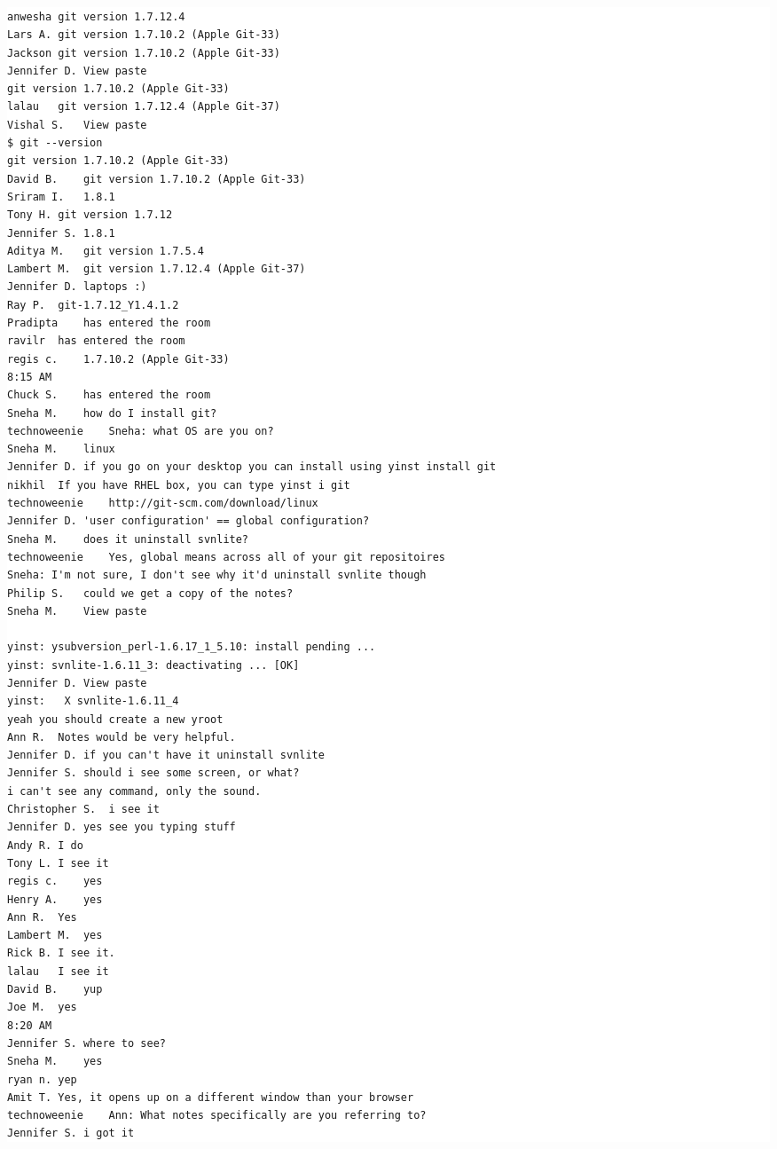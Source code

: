 	anwesha	git version 1.7.12.4
	Lars A.	git version 1.7.10.2 (Apple Git-33)
	Jackson	git version 1.7.10.2 (Apple Git-33)
	Jennifer D.	View paste 
	git version 1.7.10.2 (Apple Git-33)
	lalau	git version 1.7.12.4 (Apple Git-37)
	Vishal S.	View paste 
	$ git --version
	git version 1.7.10.2 (Apple Git-33)
	David B.	git version 1.7.10.2 (Apple Git-33)
	Sriram I.	1.8.1
	Tony H.	git version 1.7.12
	Jennifer S.	1.8.1
	Aditya M.	git version 1.7.5.4
	Lambert M.	git version 1.7.12.4 (Apple Git-37)
	Jennifer D.	laptops :)
	Ray P.	git-1.7.12_Y1.4.1.2
	Pradipta	has entered the room
	ravilr	has entered the room
	regis c.	1.7.10.2 (Apple Git-33)
	8:15 AM
	Chuck S.	has entered the room
	Sneha M.	how do I install git?
	technoweenie	Sneha: what OS are you on?
	Sneha M.	linux
	Jennifer D.	if you go on your desktop you can install using yinst install git
	nikhil	If you have RHEL box, you can type yinst i git
	technoweenie	http://git-scm.com/download/linux
	Jennifer D.	'user configuration' == global configuration?
	Sneha M.	does it uninstall svnlite?
	technoweenie	Yes, global means across all of your git repositoires
	Sneha: I'm not sure, I don't see why it'd uninstall svnlite though
	Philip S.	could we get a copy of the notes?
	Sneha M.	View paste 

	yinst: ysubversion_perl-1.6.17_1_5.10: install pending ...
	yinst: svnlite-1.6.11_3: deactivating ... [OK]
	Jennifer D.	View paste 
	yinst:   X svnlite-1.6.11_4
	yeah you should create a new yroot
	Ann R.	Notes would be very helpful.
	Jennifer D.	if you can't have it uninstall svnlite
	Jennifer S.	should i see some screen, or what?
	i can't see any command, only the sound.
	Christopher S.	i see it
	Jennifer D.	yes see you typing stuff
	Andy R.	I do
	Tony L.	I see it
	regis c.	yes
	Henry A.	yes
	Ann R.	Yes
	Lambert M.	yes
	Rick B.	I see it.
	lalau	I see it
	David B.	yup
	Joe M.	yes
	8:20 AM
	Jennifer S.	where to see?
	Sneha M.	yes
	ryan n.	yep
	Amit T.	Yes, it opens up on a different window than your browser
	technoweenie	Ann: What notes specifically are you referring to?
	Jennifer S.	i got it